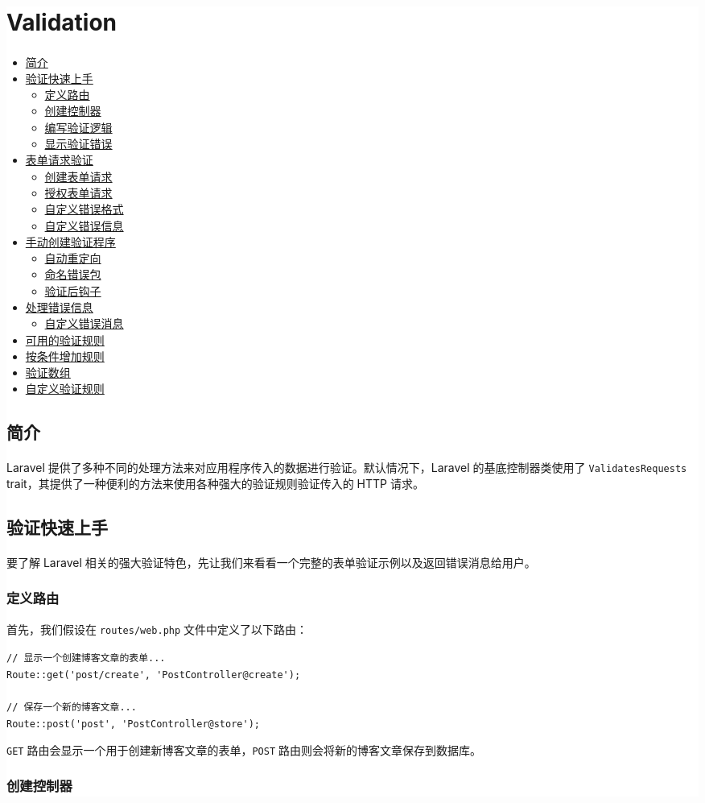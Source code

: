 # Validation

- [简介](#introduction)
- [验证快速上手](#validation-quickstart)
    - [定义路由](#quick-defining-the-routes)
    - [创建控制器](#quick-creating-the-controller)
    - [编写验证逻辑](#quick-writing-the-validation-logic)
    - [显示验证错误](#quick-displaying-the-validation-errors)
- [表单请求验证](#form-request-validation)
    - [创建表单请求](#creating-form-requests)
    - [授权表单请求](#authorizing-form-requests)
    - [自定义错误格式](#customizing-the-error-format)
    - [自定义错误信息](#customizing-the-error-messages)
- [手动创建验证程序](#manually-creating-validators)
    - [自动重定向](#automatic-redirection)
    - [命名错误包](#named-error-bags)
    - [验证后钩子](#after-validation-hook)
- [处理错误信息](#working-with-error-messages)
    - [自定义错误消息](#custom-error-messages)
- [可用的验证规则](#available-validation-rules)
- [按条件增加规则](#conditionally-adding-rules)
- [验证数组](#validating-arrays)
- [自定义验证规则](#custom-validation-rules)

<a name="introduction"></a>
## 简介

Laravel 提供了多种不同的处理方法来对应用程序传入的数据进行验证。默认情况下，Laravel 的基底控制器类使用了 `ValidatesRequests` trait，其提供了一种便利的方法来使用各种强大的验证规则验证传入的 HTTP 请求。

<a name="validation-quickstart"></a>
## 验证快速上手

要了解 Laravel 相关的强大验证特色，先让我们来看看一个完整的表单验证示例以及返回错误消息给用户。

<a name="quick-defining-the-routes"></a>
### 定义路由

首先，我们假设在 `routes/web.php` 文件中定义了以下路由：

    // 显示一个创建博客文章的表单...
    Route::get('post/create', 'PostController@create');

    // 保存一个新的博客文章...
    Route::post('post', 'PostController@store');

`GET` 路由会显示一个用于创建新博客文章的表单，`POST` 路由则会将新的博客文章保存到数据库。

<a name="quick-creating-the-controller"></a>
### 创建控制器
